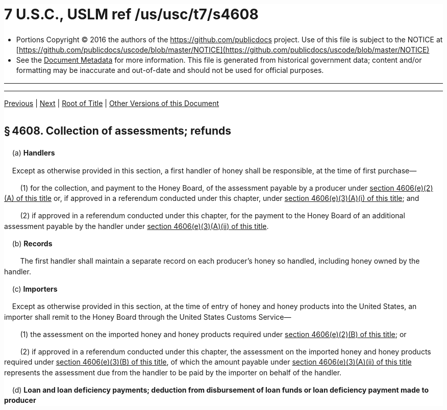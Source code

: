 ---
---

# 7 U.S.C., USLM ref /us/usc/t7/s4608

* Portions Copyright © 2016 the authors of the https://github.com/publicdocs project.
  Use of this file is subject to the NOTICE at [https://github.com/publicdocs/uscode/blob/master/NOTICE](https://github.com/publicdocs/uscode/blob/master/NOTICE)
* See the [Document Metadata](././../../../..//README.md) for more information.
  This file is generated from historical government data; content and/or formatting may be inaccurate and out-of-date and should not be used for official purposes.

----------
----------

[Previous](./../../../..//us/usc/t7/ch77/m__us_usc_t7_s4607.md) | [Next](./../../../..//us/usc/t7/ch77/m__us_usc_t7_s4609.md) | [Root of Title](./../../../../) | [Other Versions of this Document](https://publicdocs.github.io/go/links?ns=uslm&ref=%2Fus%2Fusc%2Ft7%2Fs4608)

## § 4608. Collection of assessments; refunds

    (a) __Handlers__ 

    Except as otherwise provided in this section, a first handler of honey shall be responsible, at the time of first purchase—

        (1) for the collection, and payment to the Honey Board, of the assessment payable by a producer under [section 4606(e)(2)(A) of this title][/us/usc/t7/s4606/e/2/A] or, if approved in a referendum conducted under this chapter, under [section 4606(e)(3)(A)(i) of this title][/us/usc/t7/s4606/e/3/A/i]; and

        (2) if approved in a referendum conducted under this chapter, for the payment to the Honey Board of an additional assessment payable by the handler under [section 4606(e)(3)(A)(ii) of this title][/us/usc/t7/s4606/e/3/A/ii].

    (b) __Records__ 

        The first handler shall maintain a separate record on each producer’s honey so handled, including honey owned by the handler.

    (c) __Importers__ 

    Except as otherwise provided in this section, at the time of entry of honey and honey products into the United States, an importer shall remit to the Honey Board through the United States Customs Service—

        (1) the assessment on the imported honey and honey products required under [section 4606(e)(2)(B) of this title][/us/usc/t7/s4606/e/2/B]; or

        (2) if approved in a referendum conducted under this chapter, the assessment on the imported honey and honey products required under [section 4606(e)(3)(B) of this title][/us/usc/t7/s4606/e/3/B], of which the amount payable under [section 4606(e)(3)(A)(ii) of this title][/us/usc/t7/s4606/e/3/A/ii] represents the assessment due from the handler to be paid by the importer on behalf of the handler.

    (d) __Loan and loan deficiency payments; deduction from disbursement of loan funds or loan deficiency payment made to producer__ 


[/us/usc/t7/s4606/e/2/A]: https://publicdocs.github.io/go/links?ns=uslm&ref=%2Fus%2Fusc%2Ft7%2Fs4606%2Fe%2F2%2FA
[/us/usc/t7/s4606/e/3/A/i]: https://publicdocs.github.io/go/links?ns=uslm&ref=%2Fus%2Fusc%2Ft7%2Fs4606%2Fe%2F3%2FA%2Fi
[/us/usc/t7/s4606/e/3/A/ii]: https://publicdocs.github.io/go/links?ns=uslm&ref=%2Fus%2Fusc%2Ft7%2Fs4606%2Fe%2F3%2FA%2Fii
[/us/usc/t7/s4606/e/2/B]: https://publicdocs.github.io/go/links?ns=uslm&ref=%2Fus%2Fusc%2Ft7%2Fs4606%2Fe%2F2%2FB
[/us/usc/t7/s4606/e/3/B]: https://publicdocs.github.io/go/links?ns=uslm&ref=%2Fus%2Fusc%2Ft7%2Fs4606%2Fe%2F3%2FB
[/us/usc/t7/s4606/e/3/A/ii]: https://publicdocs.github.io/go/links?ns=uslm&ref=%2Fus%2Fusc%2Ft7%2Fs4606%2Fe%2F3%2FA%2Fii
[/us/usc/t7/s1421]: https://publicdocs.github.io/go/links?ns=uslm&ref=%2Fus%2Fusc%2Ft7%2Fs1421
[/us/usc/t7/s4606/e/2/A]: https://publicdocs.github.io/go/links?ns=uslm&ref=%2Fus%2Fusc%2Ft7%2Fs4606%2Fe%2F2%2FA
[/us/usc/t7/s4606/e/3/A/i]: https://publicdocs.github.io/go/links?ns=uslm&ref=%2Fus%2Fusc%2Ft7%2Fs4606%2Fe%2F3%2FA%2Fi
[/us/usc/t7/s4606/e/2/A]: https://publicdocs.github.io/go/links?ns=uslm&ref=%2Fus%2Fusc%2Ft7%2Fs4606%2Fe%2F2%2FA
[/us/usc/t7/s4606/e/3/A/i]: https://publicdocs.github.io/go/links?ns=uslm&ref=%2Fus%2Fusc%2Ft7%2Fs4606%2Fe%2F3%2FA%2Fi
[/us/usc/t7/s4606/e/3/A/ii]: https://publicdocs.github.io/go/links?ns=uslm&ref=%2Fus%2Fusc%2Ft7%2Fs4606%2Fe%2F3%2FA%2Fii
[/us/usc/t7/s4606/e/4]: https://publicdocs.github.io/go/links?ns=uslm&ref=%2Fus%2Fusc%2Ft7%2Fs4606%2Fe%2F4
[/us/pl/98/590/s9]: https://publicdocs.github.io/go/links?ns=uslm&ref=%2Fus%2Fpl%2F98%2F590%2Fs9
[/us/stat/98/3120]: https://publicdocs.github.io/go/links?ns=uslm&ref=%2Fus%2Fstat%2F98%2F3120
[/us/pl/101/624/s1984/b]: https://publicdocs.github.io/go/links?ns=uslm&ref=%2Fus%2Fpl%2F101%2F624%2Fs1984%2Fb
[/us/stat/104/3906]: https://publicdocs.github.io/go/links?ns=uslm&ref=%2Fus%2Fstat%2F104%2F3906
[/us/pl/102/237/s807/1]: https://publicdocs.github.io/go/links?ns=uslm&ref=%2Fus%2Fpl%2F102%2F237%2Fs807%2F1
[/us/stat/105/1883]: https://publicdocs.github.io/go/links?ns=uslm&ref=%2Fus%2Fstat%2F105%2F1883
[/us/pl/104/127/s591]: https://publicdocs.github.io/go/links?ns=uslm&ref=%2Fus%2Fpl%2F104%2F127%2Fs591
[/us/stat/110/1084]: https://publicdocs.github.io/go/links?ns=uslm&ref=%2Fus%2Fstat%2F110%2F1084
[/us/pl/105/185/s605/h]: https://publicdocs.github.io/go/links?ns=uslm&ref=%2Fus%2Fpl%2F105%2F185%2Fs605%2Fh
[/us/stat/112/597]: https://publicdocs.github.io/go/links?ns=uslm&ref=%2Fus%2Fstat%2F112%2F597
[/us/act/1949-10-31/ch792]: https://publicdocs.github.io/go/links?ns=uslm&ref=%2Fus%2Fact%2F1949-10-31%2Fch792
[/us/stat/63/1051]: https://publicdocs.github.io/go/links?ns=uslm&ref=%2Fus%2Fstat%2F63%2F1051
[/us/usc/t7/s1421]: https://publicdocs.github.io/go/links?ns=uslm&ref=%2Fus%2Fusc%2Ft7%2Fs1421
[/us/pl/105/185/s605/h/1/A]: https://publicdocs.github.io/go/links?ns=uslm&ref=%2Fus%2Fpl%2F105%2F185%2Fs605%2Fh%2F1%2FA
[/us/pl/105/185/s605/h/1/B]: https://publicdocs.github.io/go/links?ns=uslm&ref=%2Fus%2Fpl%2F105%2F185%2Fs605%2Fh%2F1%2FB
[/us/pl/105/185/s605/h/1/C]: https://publicdocs.github.io/go/links?ns=uslm&ref=%2Fus%2Fpl%2F105%2F185%2Fs605%2Fh%2F1%2FC
[/us/pl/105/185/s605/h/2]: https://publicdocs.github.io/go/links?ns=uslm&ref=%2Fus%2Fpl%2F105%2F185%2Fs605%2Fh%2F2
[/us/usc/t7/s4606/e/2]: https://publicdocs.github.io/go/links?ns=uslm&ref=%2Fus%2Fusc%2Ft7%2Fs4606%2Fe%2F2
[/us/pl/105/185/s605/h/3]: https://publicdocs.github.io/go/links?ns=uslm&ref=%2Fus%2Fpl%2F105%2F185%2Fs605%2Fh%2F3
[/us/pl/105/185/s605/h/4]: https://publicdocs.github.io/go/links?ns=uslm&ref=%2Fus%2Fpl%2F105%2F185%2Fs605%2Fh%2F4
[/us/usc/t7/s4612/b/2]: https://publicdocs.github.io/go/links?ns=uslm&ref=%2Fus%2Fusc%2Ft7%2Fs4612%2Fb%2F2
[/us/pl/105/185/s605/h/6]: https://publicdocs.github.io/go/links?ns=uslm&ref=%2Fus%2Fpl%2F105%2F185%2Fs605%2Fh%2F6
[/us/pl/104/127]: https://publicdocs.github.io/go/links?ns=uslm&ref=%2Fus%2Fpl%2F104%2F127
[/us/pl/102/237]: https://publicdocs.github.io/go/links?ns=uslm&ref=%2Fus%2Fpl%2F102%2F237
[/us/pl/101/624/s1984/b/1]: https://publicdocs.github.io/go/links?ns=uslm&ref=%2Fus%2Fpl%2F101%2F624%2Fs1984%2Fb%2F1
[/us/pl/101/624/s1984/b/2]: https://publicdocs.github.io/go/links?ns=uslm&ref=%2Fus%2Fpl%2F101%2F624%2Fs1984%2Fb%2F2
[/us/pl/101/624/s1984/b/3]: https://publicdocs.github.io/go/links?ns=uslm&ref=%2Fus%2Fpl%2F101%2F624%2Fs1984%2Fb%2F3
[/us/usc/t7/s4606/e/2]: https://publicdocs.github.io/go/links?ns=uslm&ref=%2Fus%2Fusc%2Ft7%2Fs4606%2Fe%2F2
[/us/pl/101/624/s1984/b/4]: https://publicdocs.github.io/go/links?ns=uslm&ref=%2Fus%2Fpl%2F101%2F624%2Fs1984%2Fb%2F4
[/us/pl/101/624/s1984/b/5]: https://publicdocs.github.io/go/links?ns=uslm&ref=%2Fus%2Fpl%2F101%2F624%2Fs1984%2Fb%2F5
[/us/usc/t6/s542]: https://publicdocs.github.io/go/links?ns=uslm&ref=%2Fus%2Fusc%2Ft6%2Fs542